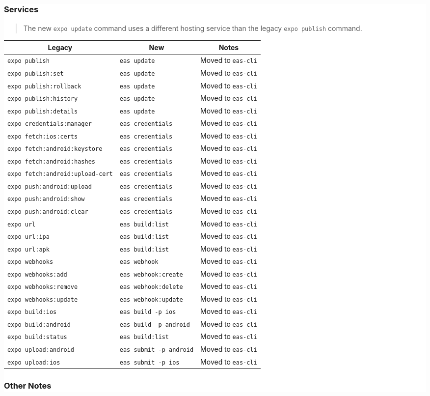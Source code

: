 ### Services

> The new `expo update` command uses a different hosting service than the legacy `expo publish` command.

| Legacy                           | New                     | Notes              |
| -------------------------------- | ----------------------- | ------------------ |
| `expo publish`                   | `eas update`            | Moved to `eas-cli` |
| `expo publish:set`               | `eas update`            | Moved to `eas-cli` |
| `expo publish:rollback`          | `eas update`            | Moved to `eas-cli` |
| `expo publish:history`           | `eas update`            | Moved to `eas-cli` |
| `expo publish:details`           | `eas update`            | Moved to `eas-cli` |
| `expo credentials:manager`       | `eas credentials`       | Moved to `eas-cli` |
| `expo fetch:ios:certs`           | `eas credentials`       | Moved to `eas-cli` |
| `expo fetch:android:keystore`    | `eas credentials`       | Moved to `eas-cli` |
| `expo fetch:android:hashes`      | `eas credentials`       | Moved to `eas-cli` |
| `expo fetch:android:upload-cert` | `eas credentials`       | Moved to `eas-cli` |
| `expo push:android:upload`       | `eas credentials`       | Moved to `eas-cli` |
| `expo push:android:show`         | `eas credentials`       | Moved to `eas-cli` |
| `expo push:android:clear`        | `eas credentials`       | Moved to `eas-cli` |
| `expo url`                       | `eas build:list`        | Moved to `eas-cli` |
| `expo url:ipa`                   | `eas build:list`        | Moved to `eas-cli` |
| `expo url:apk`                   | `eas build:list`        | Moved to `eas-cli` |
| `expo webhooks`                  | `eas webhook`           | Moved to `eas-cli` |
| `expo webhooks:add`              | `eas webhook:create`    | Moved to `eas-cli` |
| `expo webhooks:remove`           | `eas webhook:delete`    | Moved to `eas-cli` |
| `expo webhooks:update`           | `eas webhook:update`    | Moved to `eas-cli` |
| `expo build:ios`                 | `eas build -p ios`      | Moved to `eas-cli` |
| `expo build:android`             | `eas build -p android`  | Moved to `eas-cli` |
| `expo build:status`              | `eas build:list`        | Moved to `eas-cli` |
| `expo upload:android`            | `eas submit -p android` | Moved to `eas-cli` |
| `expo upload:ios`                | `eas submit -p ios`     | Moved to `eas-cli` |

### Other Notes

